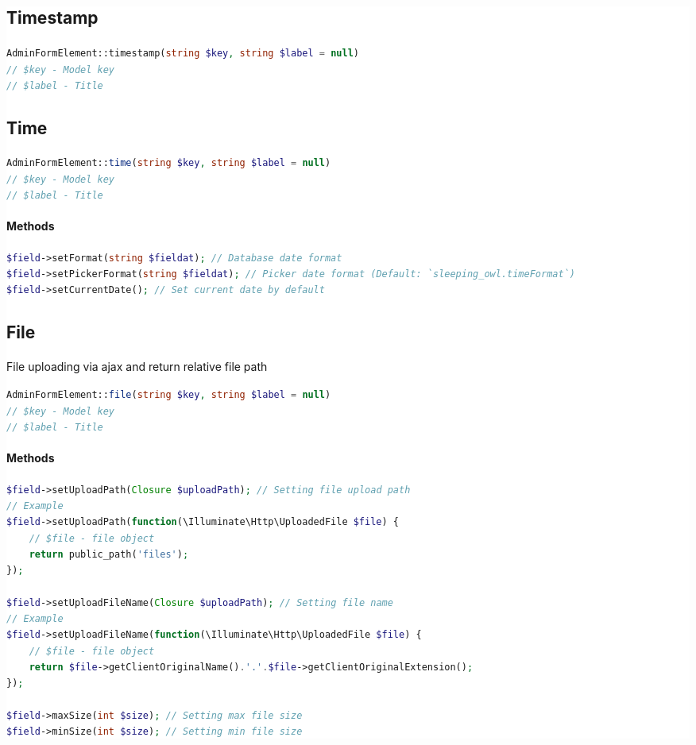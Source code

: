 <a name="timestamp"></a>
## Timestamp
```php
AdminFormElement::timestamp(string $key, string $label = null)
// $key - Model key
// $label - Title
```

<a name="time"></a>
## Time
```php
AdminFormElement::time(string $key, string $label = null)
// $key - Model key
// $label - Title
```

#### Methods
```php
$field->setFormat(string $fieldat); // Database date format
$field->setPickerFormat(string $fieldat); // Picker date format (Default: `sleeping_owl.timeFormat`)
$field->setCurrentDate(); // Set current date by default
```

<a name="file"></a>
## File
File uploading via ajax and return relative file path

```php
AdminFormElement::file(string $key, string $label = null)
// $key - Model key
// $label - Title
```

#### Methods
```php
$field->setUploadPath(Closure $uploadPath); // Setting file upload path
// Example
$field->setUploadPath(function(\Illuminate\Http\UploadedFile $file) {
    // $file - file object
    return public_path('files');
});

$field->setUploadFileName(Closure $uploadPath); // Setting file name
// Example
$field->setUploadFileName(function(\Illuminate\Http\UploadedFile $file) {
    // $file - file object
    return $file->getClientOriginalName().'.'.$file->getClientOriginalExtension();
});

$field->maxSize(int $size); // Setting max file size
$field->minSize(int $size); // Setting min file size
```
